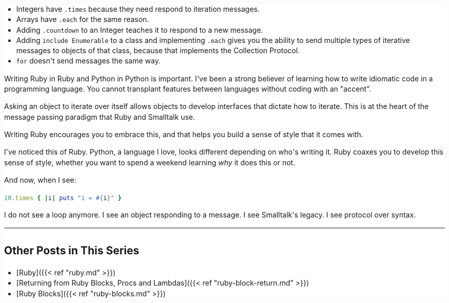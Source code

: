 - Integers have `.times` because they need respond to iteration messages.
- Arrays have `.each` for the same reason.
- Adding `.countdown` to an Integer teaches it to respond to a new message.
- Adding `include Enumerable` to a class and implementing `.each` gives you the
ability to send multiple types of iterative messages to objects of that class,
because that implements the Collection Protocol.
- `for` doesn't send messages the same way.


Writing Ruby in Ruby and Python in Python is important. I've been a strong
believer of learning how to write idiomatic code in a programming language. You
cannot transplant features between languages without coding with an "accent".

Asking an object to iterate over itself allows objects to develop interfaces that dictate
how to iterate. This is at the heart of the message passing paradigm that Ruby and Smalltalk
use.

Writing Ruby encourages you to embrace this, and that helps you build a sense of style that it
comes with.

I've noticed this of Ruby. Python, a language I love, looks different depending
on who's writing it. Ruby coaxes you to develop this sense of style, whether
you want to spend a weekend learning *why* it does this or not.

And now, when I see:

```ruby
10.times { |i| puts "i = #{i}" }
```

I do not see a loop anymore. I see an object responding to a message. I see
Smalltalk's legacy. I see protocol over syntax.

---

## Other Posts in This Series

- [Ruby]({{< ref "ruby.md" >}})
- [Returning from Ruby Blocks, Procs and Lambdas]({{< ref "ruby-block-return.md" >}})
- [Ruby Blocks]({{< ref "ruby-blocks.md" >}})
